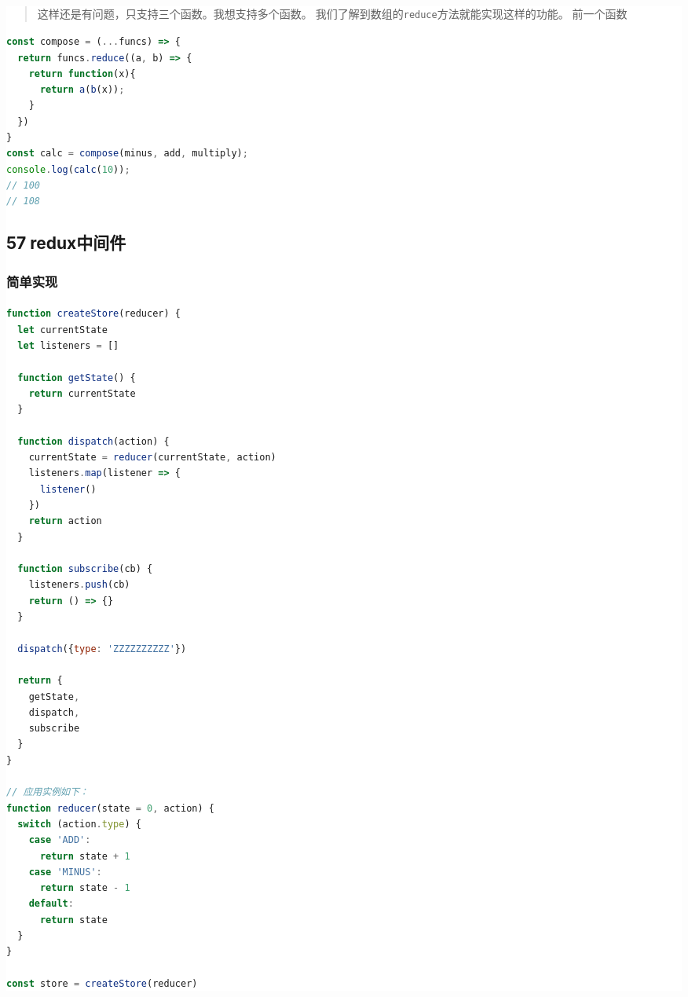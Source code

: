>这样还是有问题，只支持三个函数。我想支持多个函数。 我们了解到数组的`reduce`方法就能实现这样的功能。 前一个函数

```javascript
const compose = (...funcs) => {
  return funcs.reduce((a, b) => {
    return function(x){
      return a(b(x));
    }
  })
}
const calc = compose(minus, add, multiply);
console.log(calc(10));
// 100
// 108
```

##  57 redux中间件

###  简单实现

```javascript
function createStore(reducer) {
  let currentState
  let listeners = []

  function getState() {
    return currentState
  }

  function dispatch(action) {
    currentState = reducer(currentState, action)
    listeners.map(listener => {
      listener()
    })
    return action
  }

  function subscribe(cb) {
    listeners.push(cb)
    return () => {}
  }
  
  dispatch({type: 'ZZZZZZZZZZ'})

  return {
    getState,
    dispatch,
    subscribe
  }
}

// 应用实例如下：
function reducer(state = 0, action) {
  switch (action.type) {
    case 'ADD':
      return state + 1
    case 'MINUS':
      return state - 1
    default:
      return state
  }
}

const store = createStore(reducer)
```